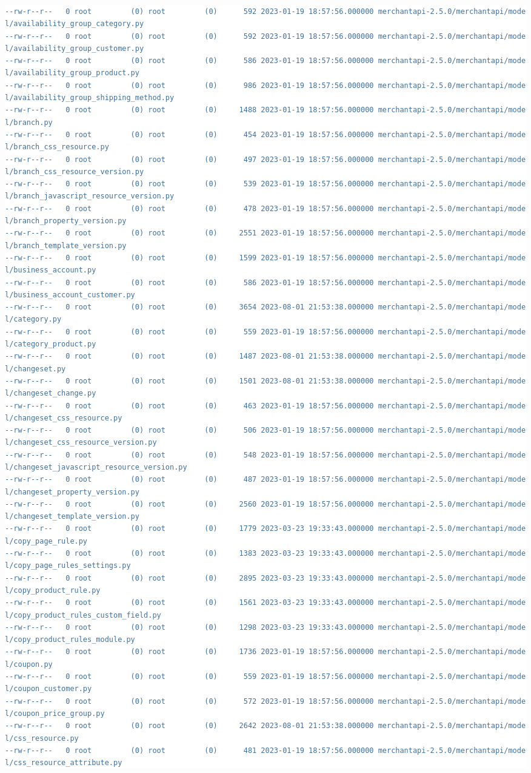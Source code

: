 ```diff
--rw-r--r--   0 root         (0) root         (0)      592 2023-01-19 18:57:56.000000 merchantapi-2.5.0/merchantapi/model/availability_group_category.py
--rw-r--r--   0 root         (0) root         (0)      592 2023-01-19 18:57:56.000000 merchantapi-2.5.0/merchantapi/model/availability_group_customer.py
--rw-r--r--   0 root         (0) root         (0)      586 2023-01-19 18:57:56.000000 merchantapi-2.5.0/merchantapi/model/availability_group_product.py
--rw-r--r--   0 root         (0) root         (0)      986 2023-01-19 18:57:56.000000 merchantapi-2.5.0/merchantapi/model/availability_group_shipping_method.py
--rw-r--r--   0 root         (0) root         (0)     1488 2023-01-19 18:57:56.000000 merchantapi-2.5.0/merchantapi/model/branch.py
--rw-r--r--   0 root         (0) root         (0)      454 2023-01-19 18:57:56.000000 merchantapi-2.5.0/merchantapi/model/branch_css_resource.py
--rw-r--r--   0 root         (0) root         (0)      497 2023-01-19 18:57:56.000000 merchantapi-2.5.0/merchantapi/model/branch_css_resource_version.py
--rw-r--r--   0 root         (0) root         (0)      539 2023-01-19 18:57:56.000000 merchantapi-2.5.0/merchantapi/model/branch_javascript_resource_version.py
--rw-r--r--   0 root         (0) root         (0)      478 2023-01-19 18:57:56.000000 merchantapi-2.5.0/merchantapi/model/branch_property_version.py
--rw-r--r--   0 root         (0) root         (0)     2551 2023-01-19 18:57:56.000000 merchantapi-2.5.0/merchantapi/model/branch_template_version.py
--rw-r--r--   0 root         (0) root         (0)     1599 2023-01-19 18:57:56.000000 merchantapi-2.5.0/merchantapi/model/business_account.py
--rw-r--r--   0 root         (0) root         (0)      586 2023-01-19 18:57:56.000000 merchantapi-2.5.0/merchantapi/model/business_account_customer.py
--rw-r--r--   0 root         (0) root         (0)     3654 2023-08-01 21:53:38.000000 merchantapi-2.5.0/merchantapi/model/category.py
--rw-r--r--   0 root         (0) root         (0)      559 2023-01-19 18:57:56.000000 merchantapi-2.5.0/merchantapi/model/category_product.py
--rw-r--r--   0 root         (0) root         (0)     1487 2023-08-01 21:53:38.000000 merchantapi-2.5.0/merchantapi/model/changeset.py
--rw-r--r--   0 root         (0) root         (0)     1501 2023-08-01 21:53:38.000000 merchantapi-2.5.0/merchantapi/model/changeset_change.py
--rw-r--r--   0 root         (0) root         (0)      463 2023-01-19 18:57:56.000000 merchantapi-2.5.0/merchantapi/model/changeset_css_resource.py
--rw-r--r--   0 root         (0) root         (0)      506 2023-01-19 18:57:56.000000 merchantapi-2.5.0/merchantapi/model/changeset_css_resource_version.py
--rw-r--r--   0 root         (0) root         (0)      548 2023-01-19 18:57:56.000000 merchantapi-2.5.0/merchantapi/model/changeset_javascript_resource_version.py
--rw-r--r--   0 root         (0) root         (0)      487 2023-01-19 18:57:56.000000 merchantapi-2.5.0/merchantapi/model/changeset_property_version.py
--rw-r--r--   0 root         (0) root         (0)     2560 2023-01-19 18:57:56.000000 merchantapi-2.5.0/merchantapi/model/changeset_template_version.py
--rw-r--r--   0 root         (0) root         (0)     1779 2023-03-23 19:33:43.000000 merchantapi-2.5.0/merchantapi/model/copy_page_rule.py
--rw-r--r--   0 root         (0) root         (0)     1383 2023-03-23 19:33:43.000000 merchantapi-2.5.0/merchantapi/model/copy_page_rules_settings.py
--rw-r--r--   0 root         (0) root         (0)     2895 2023-03-23 19:33:43.000000 merchantapi-2.5.0/merchantapi/model/copy_product_rule.py
--rw-r--r--   0 root         (0) root         (0)     1561 2023-03-23 19:33:43.000000 merchantapi-2.5.0/merchantapi/model/copy_product_rules_custom_field.py
--rw-r--r--   0 root         (0) root         (0)     1298 2023-03-23 19:33:43.000000 merchantapi-2.5.0/merchantapi/model/copy_product_rules_module.py
--rw-r--r--   0 root         (0) root         (0)     1736 2023-01-19 18:57:56.000000 merchantapi-2.5.0/merchantapi/model/coupon.py
--rw-r--r--   0 root         (0) root         (0)      559 2023-01-19 18:57:56.000000 merchantapi-2.5.0/merchantapi/model/coupon_customer.py
--rw-r--r--   0 root         (0) root         (0)      572 2023-01-19 18:57:56.000000 merchantapi-2.5.0/merchantapi/model/coupon_price_group.py
--rw-r--r--   0 root         (0) root         (0)     2642 2023-08-01 21:53:38.000000 merchantapi-2.5.0/merchantapi/model/css_resource.py
--rw-r--r--   0 root         (0) root         (0)      481 2023-01-19 18:57:56.000000 merchantapi-2.5.0/merchantapi/model/css_resource_attribute.py
```
